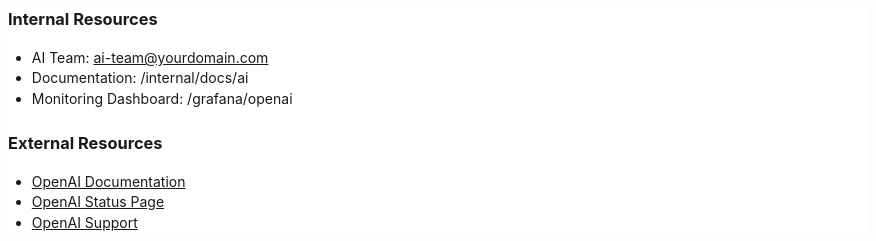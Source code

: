 ### Internal Resources
- AI Team: ai-team@yourdomain.com
- Documentation: /internal/docs/ai
- Monitoring Dashboard: /grafana/openai

### External Resources
- [OpenAI Documentation](https://platform.openai.com/docs)
- [OpenAI Status Page](https://status.openai.com)
- [OpenAI Support](https://help.openai.com)